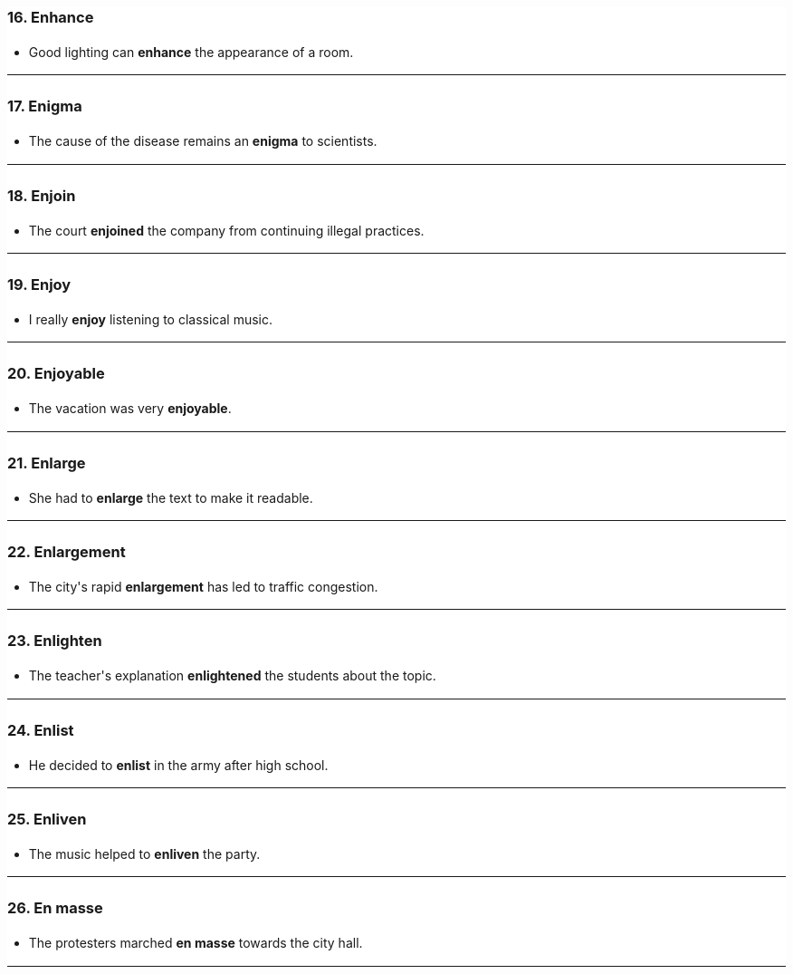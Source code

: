 ### 16. **Enhance**  
- Good lighting can **enhance** the appearance of a room.  

---  

### 17. **Enigma**  
- The cause of the disease remains an **enigma** to scientists.  

---  

### 18. **Enjoin**  
- The court **enjoined** the company from continuing illegal practices.  

---  

### 19. **Enjoy**  
- I really **enjoy** listening to classical music.  

---  

### 20. **Enjoyable**  
- The vacation was very **enjoyable**.  

---  

### 21. **Enlarge**  
- She had to **enlarge** the text to make it readable.  

---  

### 22. **Enlargement**  
- The city's rapid **enlargement** has led to traffic congestion.  

---  

### 23. **Enlighten**  
- The teacher's explanation **enlightened** the students about the topic.  

---  

### 24. **Enlist**  
- He decided to **enlist** in the army after high school.  

---  

### 25. **Enliven**  
- The music helped to **enliven** the party.  

---  

### 26. **En masse**  
- The protesters marched **en masse** towards the city hall.  

---  